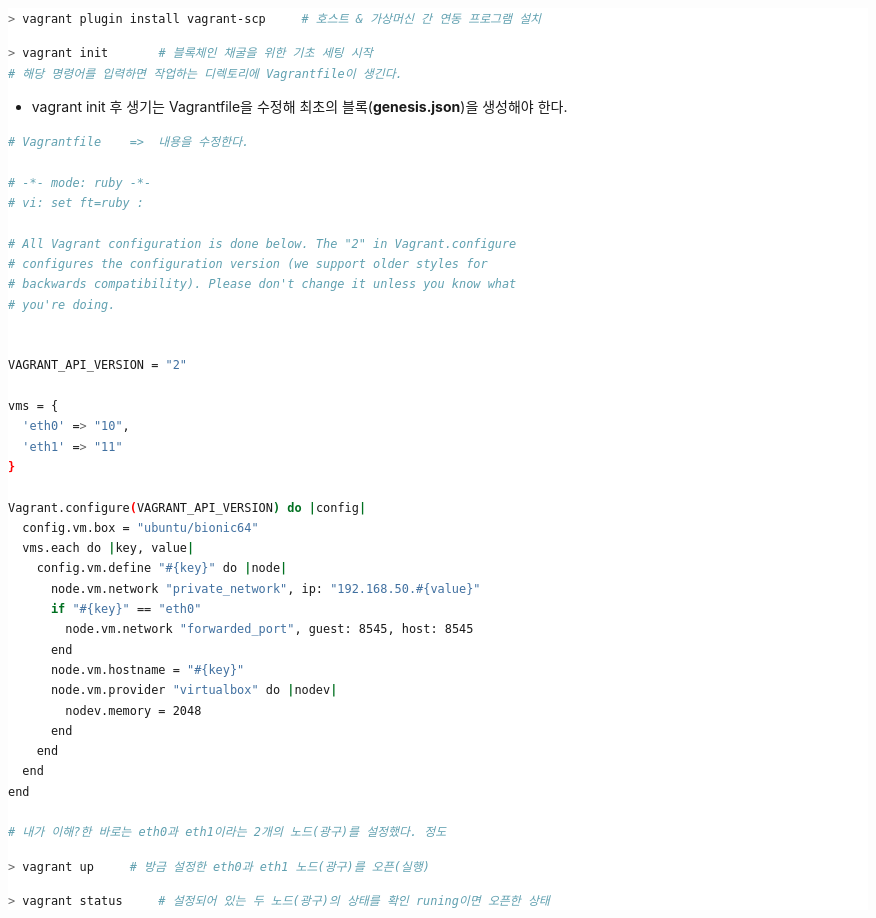    ```bash
   > vagrant plugin install vagrant-scp		# 호스트 & 가상머신 간 연동 프로그램 설치
   ```

   ```bash
   > vagrant init		# 블록체인 채굴을 위한 기초 세팅 시작
   # 해당 명령어를 입력하면 작업하는 디렉토리에 Vagrantfile이 생긴다.
   ```

   - vagrant init 후 생기는 Vagrantfile을 수정해 최초의 블록(**genesis.json**)을 생성해야 한다.

   ```bash
   # Vagrantfile	=>  내용을 수정한다. 
   
   # -*- mode: ruby -*-
   # vi: set ft=ruby :
   
   # All Vagrant configuration is done below. The "2" in Vagrant.configure
   # configures the configuration version (we support older styles for
   # backwards compatibility). Please don't change it unless you know what
   # you're doing.
   
   
   VAGRANT_API_VERSION = "2"
   
   vms = {
     'eth0' => "10",
     'eth1' => "11"
   }
   
   Vagrant.configure(VAGRANT_API_VERSION) do |config|
     config.vm.box = "ubuntu/bionic64"
     vms.each do |key, value|
       config.vm.define "#{key}" do |node|
         node.vm.network "private_network", ip: "192.168.50.#{value}"
         if "#{key}" == "eth0"
           node.vm.network "forwarded_port", guest: 8545, host: 8545
         end
         node.vm.hostname = "#{key}"
         node.vm.provider "virtualbox" do |nodev|
           nodev.memory = 2048
         end
       end
     end
   end
   
   # 내가 이해?한 바로는 eth0과 eth1이라는 2개의 노드(광구)를 설정했다. 정도
   ```

   ```bash
   > vagrant up		# 방금 설정한 eth0과 eth1 노드(광구)를 오픈(실행)
   ```

   ```bash
   > vagrant status		# 설정되어 있는 두 노드(광구)의 상태를 확인 runing이면 오픈한 상태
   ```
